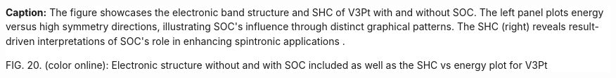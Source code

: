 **Caption:** The figure showcases the electronic band structure and SHC of V3Pt with and without SOC. The left panel plots energy versus high symmetry directions, illustrating SOC's influence through distinct graphical patterns. The SHC (right) reveals result-driven interpretations of SOC's role in enhancing spintronic applications .


FIG. 20. (color online): Electronic structure without and with SOC included as well as the SHC vs energy plot for V3Pt